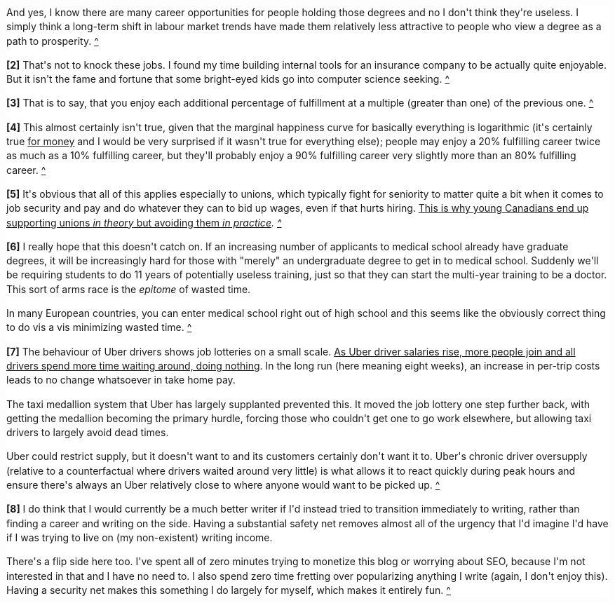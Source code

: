 And yes, I know there are many career opportunities for people holding those degrees and no I don't think they're useless. I simply think a long-term shift in labour market trends have made them relatively less attractive to people who view a degree as a path to prosperity. <a href="#lot-top-1">^</a>

<strong id="lot-bot-2">[2]</strong> That's not to knock these jobs. I found my time building internal tools for an insurance company to be actually quite enjoyable. But it isn't the fame and fortune that some bright-eyed kids go into computer science seeking. <a href="#lot-top-2">^</a>

<strong id="lot-bot-3">[3]</strong> That is to say, that you enjoy each additional percentage of fulfillment at a multiple (greater than one) of the previous one. <a href="#lot-top-3">^</a>

<strong id="lot-bot-4">[4]</strong> This almost certainly isn't true, given that the marginal happiness curve for basically everything is logarithmic (it's certainly true <a href="https://www.mrmoneymustache.com/2012/02/09/brave-new-life/">for money</a> and I would be very surprised if it wasn't true for everything else); people may enjoy a 20% fulfilling career twice as much as a 10% fulfilling career, but they'll probably enjoy a 90% fulfilling career very slightly more than an 80% fulfilling career. <a href="#lot-top-4">^</a>

<strong id="lot-bot-5">[5]</strong> It's obvious that all of this applies especially to unions, which typically fight for seniority to matter quite a bit when it comes to job security and pay and do whatever they can to bid up wages, even if that hurts hiring. <a href="http://www.macleans.ca/work/trendswork/young-and-unorganized/">This is why young Canadians end up supporting unions <em>in theory</em> but avoiding them <em>in practice</em></a><em>. <a href="#lot-top-5">^</a></em>

<strong id="lot-bot-6">[6]</strong> I really hope that this doesn't catch on. If an increasing number of applicants to medical school already have graduate degrees, it will be increasingly hard for those with "merely" an undergraduate degree to get in to medical school. Suddenly we'll be requiring students to do 11 years of potentially useless training, just so that they can start the multi-year training to be a doctor. This sort of arms race is the <em>epitome</em> of wasted time.

In many European countries, you can enter medical school right out of high school and this seems like the obviously correct thing to do vis a vis minimizing wasted time. <a href="#lot-top-6">^</a>

<strong id="lot-bot-7">[7]</strong> The behaviour of Uber drivers shows job lotteries on a small scale. <a href="http://marginalrevolution.com/marginalrevolution/2017/11/uber-tipping-equilibrium.html">As Uber driver salaries rise, more people join and all drivers spend more time waiting around, doing nothing</a>. In the long run (here meaning eight weeks), an increase in per-trip costs leads to no change whatsoever in take home pay.

The taxi medallion system that Uber has largely supplanted prevented this. It moved the job lottery one step further back, with getting the medallion becoming the primary hurdle, forcing those who couldn't get one to go work elsewhere, but allowing taxi drivers to largely avoid dead times.

Uber could restrict supply, but it doesn't want to and its customers certainly don't want it to. Uber's chronic driver oversupply (relative to a counterfactual where drivers waited around very little) is what allows it to react quickly during peak hours and ensure there's always an Uber relatively close to where anyone would want to be picked up. <a href="#lot-top-7">^</a>

<strong id="lot-bot-8">[8]</strong> I do think that I would currently be a much better writer if I'd instead tried to transition immediately to writing, rather than finding a career and writing on the side. Having a substantial safety net removes almost all of the urgency that I'd imagine I'd have if I was trying to live on (my non-existent) writing income.

There's a flip side here too. I've spent all of zero minutes trying to monetize this blog or worrying about SEO, because I'm not interested in that and I have no need to. I also spend zero time fretting over popularizing anything I write (again, I don't enjoy this). Having a security net makes this something I do largely for myself, which makes it entirely fun. <a href="#lot-top-8">^</a>

</div>
